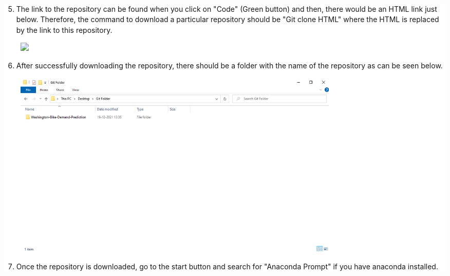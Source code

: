 5. The link to the repository can be found when you click on "Code" (Green button) and then, there would be an HTML link just below. Therefore, the command to download a particular repository should be "Git clone HTML" where the HTML is replaced by the link to this repository. 

&emsp;&emsp; <img src = "https://github.com/ddthang86/Heart-Disease-Prediction/blob/main/images/Screenshot%20(17).png" width = "600" />

6. After successfully downloading the repository, there should be a folder with the name of the repository as can be seen below.

&emsp;&emsp; <img src = "https://github.com/ddthang86/Heart-Disease-Prediction/blob/main/images/Screenshot%20(19).png" width = "600" />

7. Once the repository is downloaded, go to the start button and search for "Anaconda Prompt" if you have anaconda installed. 
